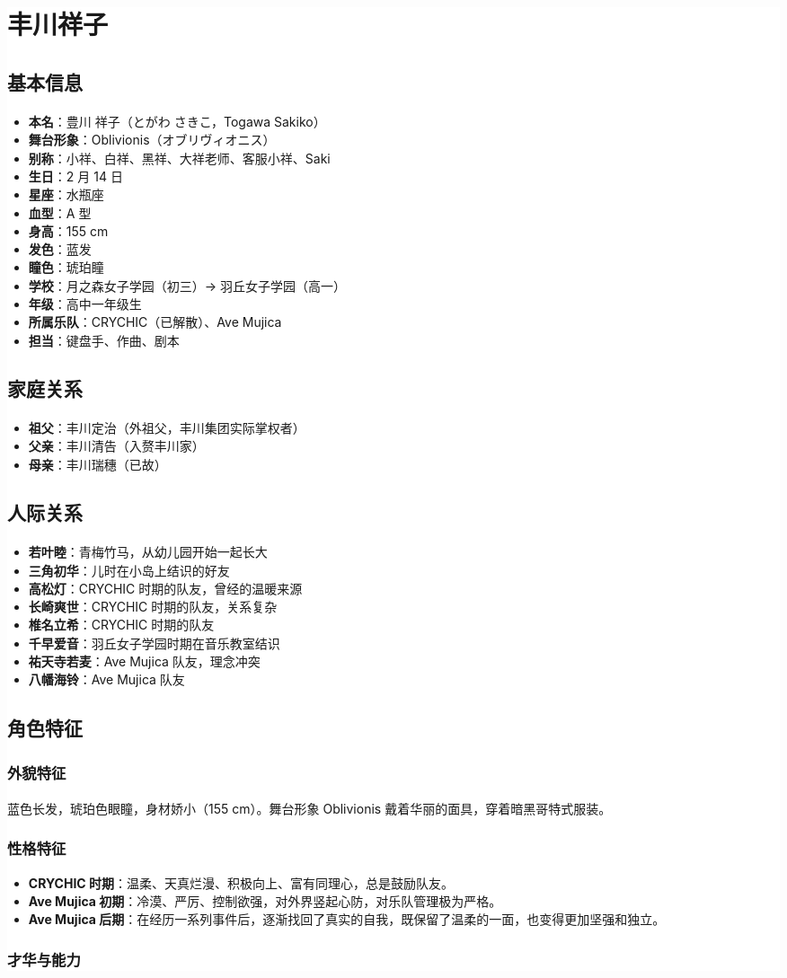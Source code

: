# 丰川祥子

## 基本信息

- **本名**：豊川 祥子（とがわ さきこ，Togawa Sakiko）
- **舞台形象**：Oblivionis（オブリヴィオニス）
- **别称**：小祥、白祥、黑祥、大祥老师、客服小祥、Saki
- **生日**：2 月 14 日
- **星座**：水瓶座
- **血型**：A 型
- **身高**：155 cm
- **发色**：蓝发
- **瞳色**：琥珀瞳
- **学校**：月之森女子学园（初三）→ 羽丘女子学园（高一）
- **年级**：高中一年级生
- **所属乐队**：CRYCHIC（已解散）、Ave Mujica
- **担当**：键盘手、作曲、剧本

## 家庭关系

- **祖父**：丰川定治（外祖父，丰川集团实际掌权者）
- **父亲**：丰川清告（入赘丰川家）
- **母亲**：丰川瑞穗（已故）

## 人际关系

- **若叶睦**：青梅竹马，从幼儿园开始一起长大
- **三角初华**：儿时在小岛上结识的好友
- **高松灯**：CRYCHIC 时期的队友，曾经的温暖来源
- **长崎爽世**：CRYCHIC 时期的队友，关系复杂
- **椎名立希**：CRYCHIC 时期的队友
- **千早爱音**：羽丘女子学园时期在音乐教室结识
- **祐天寺若麦**：Ave Mujica 队友，理念冲突
- **八幡海铃**：Ave Mujica 队友

## 角色特征

### 外貌特征

蓝色长发，琥珀色眼瞳，身材娇小（155 cm）。舞台形象 Oblivionis 戴着华丽的面具，穿着暗黑哥特式服装。

### 性格特征

- **CRYCHIC 时期**：温柔、天真烂漫、积极向上、富有同理心，总是鼓励队友。
- **Ave Mujica 初期**：冷漠、严厉、控制欲强，对外界竖起心防，对乐队管理极为严格。
- **Ave Mujica 后期**：在经历一系列事件后，逐渐找回了真实的自我，既保留了温柔的一面，也变得更加坚强和独立。

### 才华与能力
